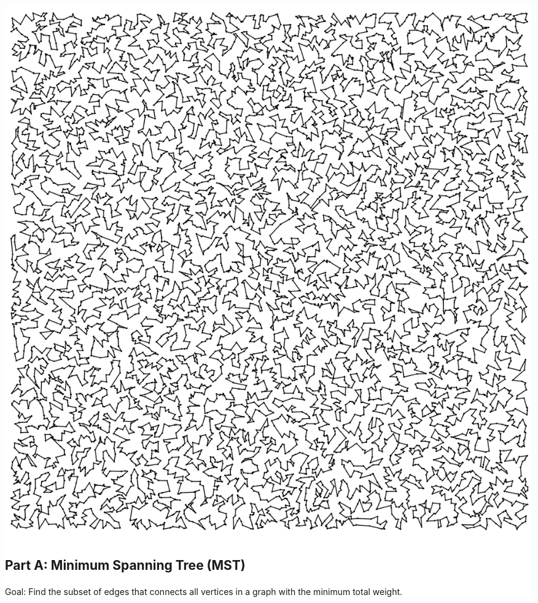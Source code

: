   <img src="assets/Screenshot 2024-11-06 at 10.37.44 AM.png" width="100%"> 
</p>  


## Part A: Minimum Spanning Tree (MST)

Goal: Find the subset of edges that connects all vertices in a graph with the minimum total weight.
